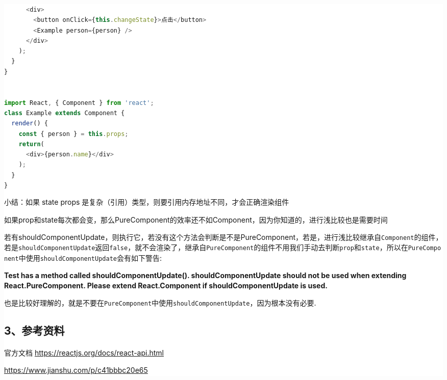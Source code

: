 ```js
      <div>
        <button onClick={this.changeState}>点击</button>
        <Example person={person} />
      </div>
    );
  }
}


import React, { Component } from 'react';
class Example extends Component {
  render() {
    const { person } = this.props;
    return(
      <div>{person.name}</div>
    );
  }
}
```

小结：如果 state props 是复杂（引用）类型，则要引用内存地址不同，才会正确渲染组件

如果prop和state每次都会变，那么PureComponent的效率还不如Component，因为你知道的，进行浅比较也是需要时间

若有shouldComponentUpdate，则执行它，若没有这个方法会判断是不是PureComponent，若是，进行浅比较继承自`Component`的组件，若是`shouldComponentUpdate`返回`false`，就不会渲染了，继承自`PureComponent`的组件不用我们手动去判断`prop`和`state`，所以在`PureComponent`中使用`shouldComponentUpdate`会有如下警告:

**Test has a method called shouldComponentUpdate(). shouldComponentUpdate should not be used when extending React.PureComponent. Please extend React.Component if shouldComponentUpdate is used.**

也是比较好理解的，就是不要在`PureComponent`中使用`shouldComponentUpdate`，因为根本没有必要.

## 3、参考资料

官方文档 https://reactjs.org/docs/react-api.html

https://www.jianshu.com/p/c41bbbc20e65